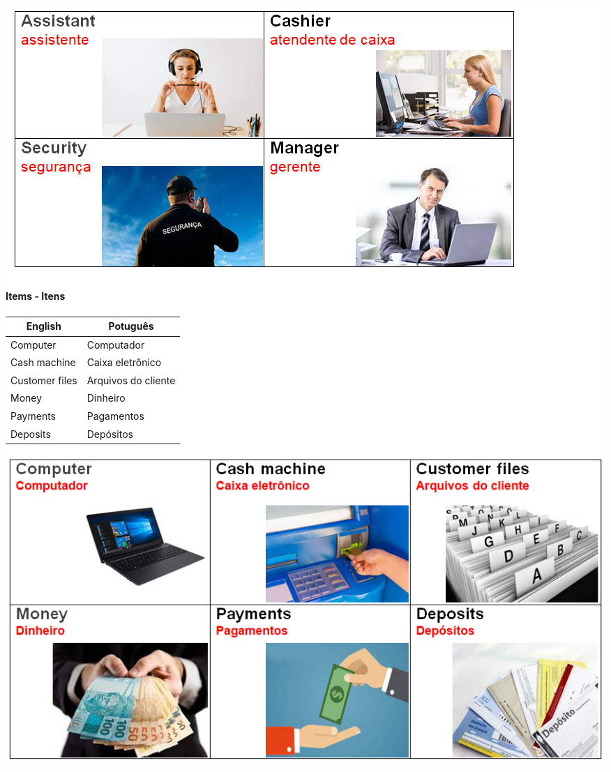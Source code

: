 ![](../../.gitbook/assets/15.png)

#### Items - Itens

| English        | Potuguês            |
| -------------- | ------------------- |
| Computer       | Computador          |
| Cash machine   | Caixa eletrônico    |
| Customer files | Arquivos do cliente |
| Money          | Dinheiro            |
| Payments       | Pagamentos          |
| Deposits       | Depósitos           |

![](../../.gitbook/assets/16.png)
